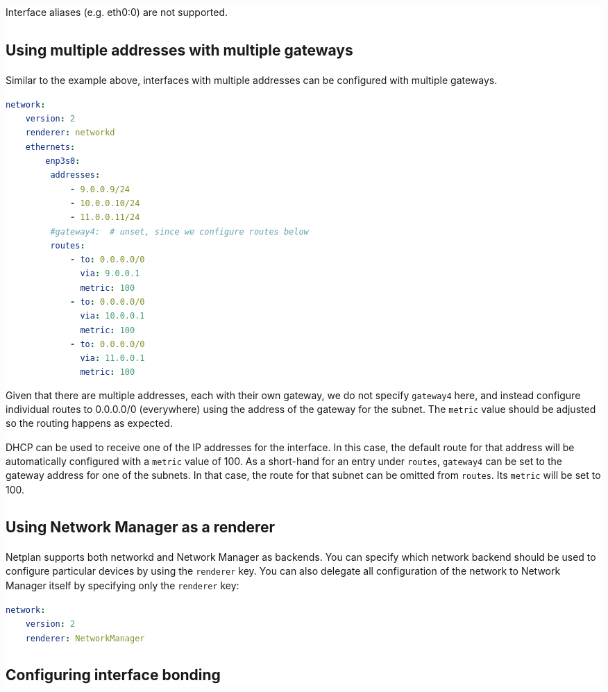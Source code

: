 Interface aliases (e.g. eth0:0) are not supported.


## Using multiple addresses with multiple gateways

Similar to the example above, interfaces with multiple addresses can be
configured with multiple gateways.

```yaml
network:
    version: 2
    renderer: networkd
    ethernets:
        enp3s0:
         addresses:
             - 9.0.0.9/24
             - 10.0.0.10/24
             - 11.0.0.11/24
         #gateway4:  # unset, since we configure routes below
         routes:
             - to: 0.0.0.0/0
               via: 9.0.0.1
               metric: 100
             - to: 0.0.0.0/0
               via: 10.0.0.1
               metric: 100
             - to: 0.0.0.0/0
               via: 11.0.0.1
               metric: 100
```

Given that there are multiple addresses, each with their own gateway, we do not specify `gateway4` here, and instead configure individual routes to 0.0.0.0/0 (everywhere) using the address of the gateway for the subnet. The `metric` value should be adjusted so the routing happens as expected.

DHCP can be used to receive one of the IP addresses for the interface. In this case, the default route for that address will be automatically configured with a `metric` value of 100. As a short-hand for an entry under `routes`, `gateway4` can be set to the gateway address for one of the subnets. In that case, the route for that subnet can be omitted from `routes`. Its `metric` will be set to 100.


## Using Network Manager as a renderer

Netplan supports both networkd and Network Manager as backends.    You can specify which network backend should be used to configure particular devices by using the `renderer` key. You can also delegate all configuration of the network to Network Manager itself by specifying only the `renderer` key:

```yaml
network:
    version: 2
    renderer: NetworkManager
```

## Configuring interface bonding
